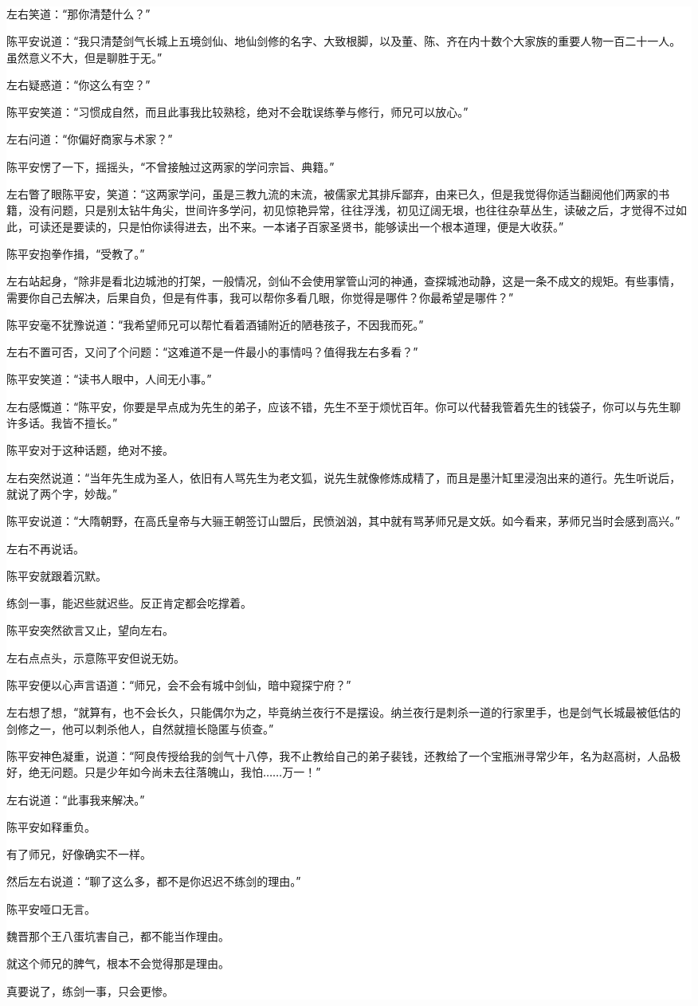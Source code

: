    左右笑道：“那你清楚什么？”

   陈平安说道：“我只清楚剑气长城上五境剑仙、地仙剑修的名字、大致根脚，以及董、陈、齐在内十数个大家族的重要人物一百二十一人。虽然意义不大，但是聊胜于无。”

   左右疑惑道：“你这么有空？”

   陈平安笑道：“习惯成自然，而且此事我比较熟稔，绝对不会耽误练拳与修行，师兄可以放心。”

   左右问道：“你偏好商家与术家？”

   陈平安愣了一下，摇摇头，“不曾接触过这两家的学问宗旨、典籍。”

   左右瞥了眼陈平安，笑道：“这两家学问，虽是三教九流的末流，被儒家尤其排斥鄙弃，由来已久，但是我觉得你适当翻阅他们两家的书籍，没有问题，只是别太钻牛角尖，世间许多学问，初见惊艳异常，往往浮浅，初见辽阔无垠，也往往杂草丛生，读破之后，才觉得不过如此，可读还是要读的，只是怕你读得进去，出不来。一本诸子百家圣贤书，能够读出一个根本道理，便是大收获。”

   陈平安抱拳作揖，“受教了。”

   左右站起身，“除非是看北边城池的打架，一般情况，剑仙不会使用掌管山河的神通，查探城池动静，这是一条不成文的规矩。有些事情，需要你自己去解决，后果自负，但是有件事，我可以帮你多看几眼，你觉得是哪件？你最希望是哪件？”

   陈平安毫不犹豫说道：“我希望师兄可以帮忙看着酒铺附近的陋巷孩子，不因我而死。”

   左右不置可否，又问了个问题：“这难道不是一件最小的事情吗？值得我左右多看？”

   陈平安笑道：“读书人眼中，人间无小事。”

   左右感慨道：“陈平安，你要是早点成为先生的弟子，应该不错，先生不至于烦忧百年。你可以代替我管着先生的钱袋子，你可以与先生聊许多话。我皆不擅长。”

   陈平安对于这种话题，绝对不接。

   左右突然说道：“当年先生成为圣人，依旧有人骂先生为老文狐，说先生就像修炼成精了，而且是墨汁缸里浸泡出来的道行。先生听说后，就说了两个字，妙哉。”

   陈平安说道：“大隋朝野，在高氏皇帝与大骊王朝签订山盟后，民愤汹汹，其中就有骂茅师兄是文妖。如今看来，茅师兄当时会感到高兴。”

   左右不再说话。

   陈平安就跟着沉默。

   练剑一事，能迟些就迟些。反正肯定都会吃撑着。

   陈平安突然欲言又止，望向左右。

   左右点点头，示意陈平安但说无妨。

   陈平安便以心声言语道：“师兄，会不会有城中剑仙，暗中窥探宁府？”

   左右想了想，“就算有，也不会长久，只能偶尔为之，毕竟纳兰夜行不是摆设。纳兰夜行是刺杀一道的行家里手，也是剑气长城最被低估的剑修之一，他可以刺杀他人，自然就擅长隐匿与侦查。”

   陈平安神色凝重，说道：“阿良传授给我的剑气十八停，我不止教给自己的弟子裴钱，还教给了一个宝瓶洲寻常少年，名为赵高树，人品极好，绝无问题。只是少年如今尚未去往落魄山，我怕……万一！”

   左右说道：“此事我来解决。”

   陈平安如释重负。

   有了师兄，好像确实不一样。

   然后左右说道：“聊了这么多，都不是你迟迟不练剑的理由。”

   陈平安哑口无言。

   魏晋那个王八蛋坑害自己，都不能当作理由。

   就这个师兄的脾气，根本不会觉得那是理由。

   真要说了，练剑一事，只会更惨。
